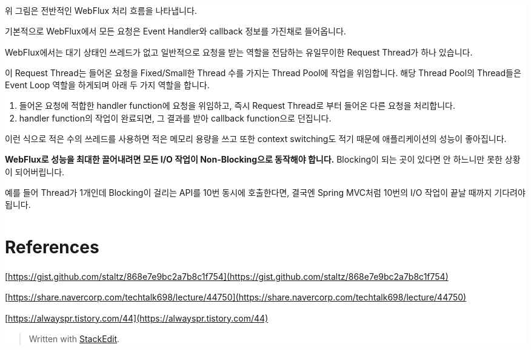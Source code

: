   

위 그림은 전반적인 WebFlux 처리 흐름을 나타냅니다.

기본적으로 WebFlux에서 모든 요청은 Event Handler와 callback 정보를 가진채로 들어옵니다.

WebFlux에서는 대기 상태인 쓰레드가 없고 일반적으로 요청을 받는 역할을 전담하는 유일무이한 Request Thread가 하나 있습니다.

이 Request Thread는 들어온 요청을 Fixed/Small한 Thread 수를 가지는 Thread Pool에 작업을 위임합니다. 해당 Thread Pool의 Thread들은 Event Loop 역할을 하게되며 아래 두 가지 역할을 합니다.

  

1.  들어온 요청에 적합한 handler function에 요청을 위임하고, 즉시 Request Thread로 부터 들어온 다른 요청을 처리합니다.
2.  handler function의 작업이 완료되면, 그 결과를 받아 callback function으로 던집니다.

이런 식으로 적은 수의 쓰레드를 사용하면 적은 메모리 용량을 쓰고 또한 context switching도 적기 때문에 애플리케이션의 성능이 좋아집니다.

  

**WebFlux로 성능을 최대한 끌어내려면 모든 I/O 작업이 Non-Blocking으로 동작해야 합니다.** Blocking이 되는 곳이 있다면 안 하느니만 못한 상황이 되어버립니다.

예를 들어 Thread가 1개인데 Blocking이 걸리는 API를 10번 동시에 호출한다면, 결국엔 Spring MVC처럼 10번의 I/O 작업이 끝날 때까지 기다려야 됩니다.

# References

[https://gist.github.com/staltz/868e7e9bc2a7b8c1f754](https://gist.github.com/staltz/868e7e9bc2a7b8c1f754)

[https://share.navercorp.com/techtalk698/lecture/44750](https://share.navercorp.com/techtalk698/lecture/44750)

[https://alwayspr.tistory.com/44](https://alwayspr.tistory.com/44)


> Written with [StackEdit](https://stackedit.io/).
